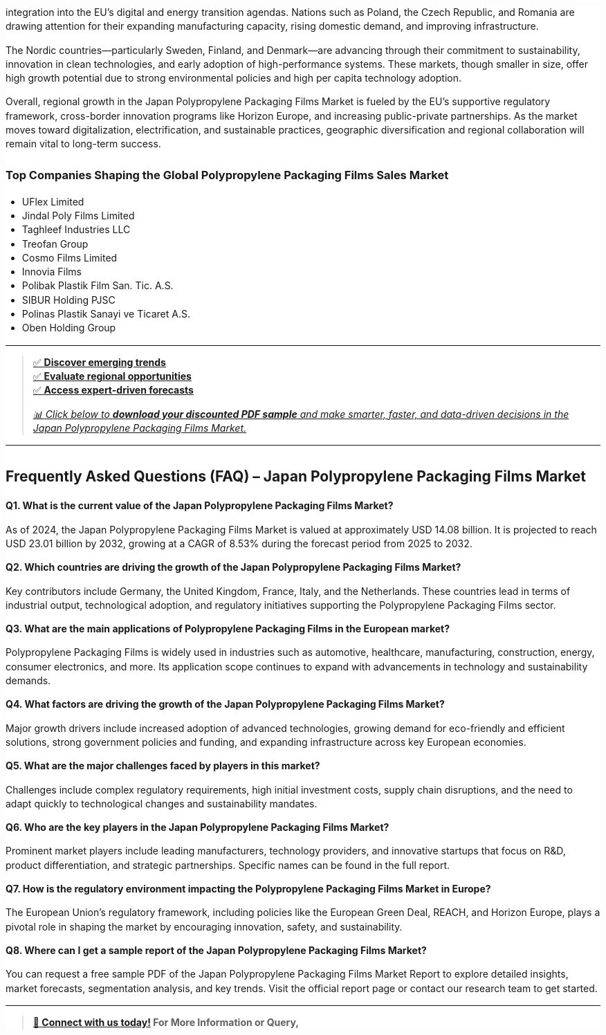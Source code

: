 integration into the EU&rsquo;s digital and energy transition agendas. Nations such as Poland, the Czech Republic, and Romania are drawing attention for their expanding manufacturing capacity, rising domestic demand, and improving infrastructure.</p><p>The Nordic countries&mdash;particularly Sweden, Finland, and Denmark&mdash;are advancing through their commitment to sustainability, innovation in clean technologies, and early adoption of high-performance systems. These markets, though smaller in size, offer high growth potential due to strong environmental policies and high per capita technology adoption.</p><p>Overall, regional growth in the Japan Polypropylene Packaging Films Market is fueled by the EU&rsquo;s supportive regulatory framework, cross-border innovation programs like Horizon Europe, and increasing public-private partnerships. As the market moves toward digitalization, electrification, and sustainable practices, geographic diversification and regional collaboration will remain vital to long-term success.</p><p><h3>Top Companies Shaping the Global Polypropylene Packaging Films Sales Market </h3><ul><li>UFlex Limited</li><li>Jindal Poly Films Limited</li><li>Taghleef Industries LLC</li><li>Treofan Group</li><li>Cosmo Films Limited</li><li>Innovia Films</li><li>Polibak Plastik Film San. Tic. A.S.</li><li>SIBUR Holding PJSC</li><li>Polinas Plastik Sanayi ve Ticaret A.S.</li><li>Oben Holding Group</li></ul></p><hr /><blockquote><p><a href="https://www.marketresearchintellect.com/ask-for-discount/?rid=972096&amp;amp;utm_source=Github-JP&amp;amp;utm_medium=841">✅ <strong data-start="617" data-end="645">Discover emerging trends</strong></a><br data-start="645" data-end="648" /><a href="https://www.marketresearchintellect.com/ask-for-discount/?rid=972096&amp;amp;utm_source=Github-JP&amp;amp;utm_medium=841"> ✅ <strong data-start="650" data-end="685">Evaluate regional opportunities</strong></a><br data-start="685" data-end="688" /><a href="https://www.marketresearchintellect.com/ask-for-discount/?rid=972096&amp;amp;utm_source=Github-JP&amp;amp;utm_medium=841"> ✅ <strong data-start="690" data-end="724">Access expert-driven forecasts</strong></a></p><p class="" data-start="728" data-end="864"><em><a href="https://www.marketresearchintellect.com/ask-for-discount/?rid=972096&amp;amp;utm_source=Github-JP&amp;amp;utm_medium=841">📊 Click below to <strong data-start="746" data-end="785">download your discounted PDF sample</strong> and make smarter, faster, and data-driven decisions in the Japan Polypropylene Packaging Films Market.</a></em></p></blockquote><hr /><h2>Frequently Asked Questions (FAQ) &ndash; Japan Polypropylene Packaging Films Market</h2><p><strong>Q1. What is the current value of the Japan Polypropylene Packaging Films Market?</strong></p><p>As of 2024, the Japan Polypropylene Packaging Films Market is valued at approximately USD 14.08 billion. It is projected to reach USD 23.01 billion by 2032, growing at a CAGR of 8.53% during the forecast period from 2025 to 2032.</p><p><strong>Q2. Which countries are driving the growth of the Japan Polypropylene Packaging Films Market?</strong></p><p>Key contributors include Germany, the United Kingdom, France, Italy, and the Netherlands. These countries lead in terms of industrial output, technological adoption, and regulatory initiatives supporting the Polypropylene Packaging Films sector.</p><p><strong>Q3. What are the main applications of Polypropylene Packaging Films in the European market?</strong></p><p>Polypropylene Packaging Films is widely used in industries such as automotive, healthcare, manufacturing, construction, energy, consumer electronics, and more. Its application scope continues to expand with advancements in technology and sustainability demands.</p><p><strong>Q4. What factors are driving the growth of the Japan Polypropylene Packaging Films Market?</strong></p><p>Major growth drivers include increased adoption of advanced technologies, growing demand for eco-friendly and efficient solutions, strong government policies and funding, and expanding infrastructure across key European economies.</p><p><strong>Q5. What are the major challenges faced by players in this market?</strong></p><p>Challenges include complex regulatory requirements, high initial investment costs, supply chain disruptions, and the need to adapt quickly to technological changes and sustainability mandates.</p><p><strong>Q6. Who are the key players in the Japan Polypropylene Packaging Films Market?</strong></p><p>Prominent market players include leading manufacturers, technology providers, and innovative startups that focus on R&amp;D, product differentiation, and strategic partnerships. Specific names can be found in the full report.</p><p><strong>Q7. How is the regulatory environment impacting the Polypropylene Packaging Films Market in Europe?</strong></p><p>The European Union&rsquo;s regulatory framework, including policies like the European Green Deal, REACH, and Horizon Europe, plays a pivotal role in shaping the market by encouraging innovation, safety, and sustainability.</p><p><strong>Q8. Where can I get a sample report of the Japan Polypropylene Packaging Films Market?</strong></p><p>You can request a free sample PDF of the Japan Polypropylene Packaging Films Market Report to explore detailed insights, market forecasts, segmentation analysis, and key trends. Visit the official report page or contact our research team to get started.</p><hr /><blockquote><p><span class="font-[700]"><strong><a href="https://www.marketresearchintellect.com/product/global-polypropylene-packaging-films-sales-market/?utm_source=Linkedin&utm_medium=841">📩 Connect with us today!</a> For More Information or Query,